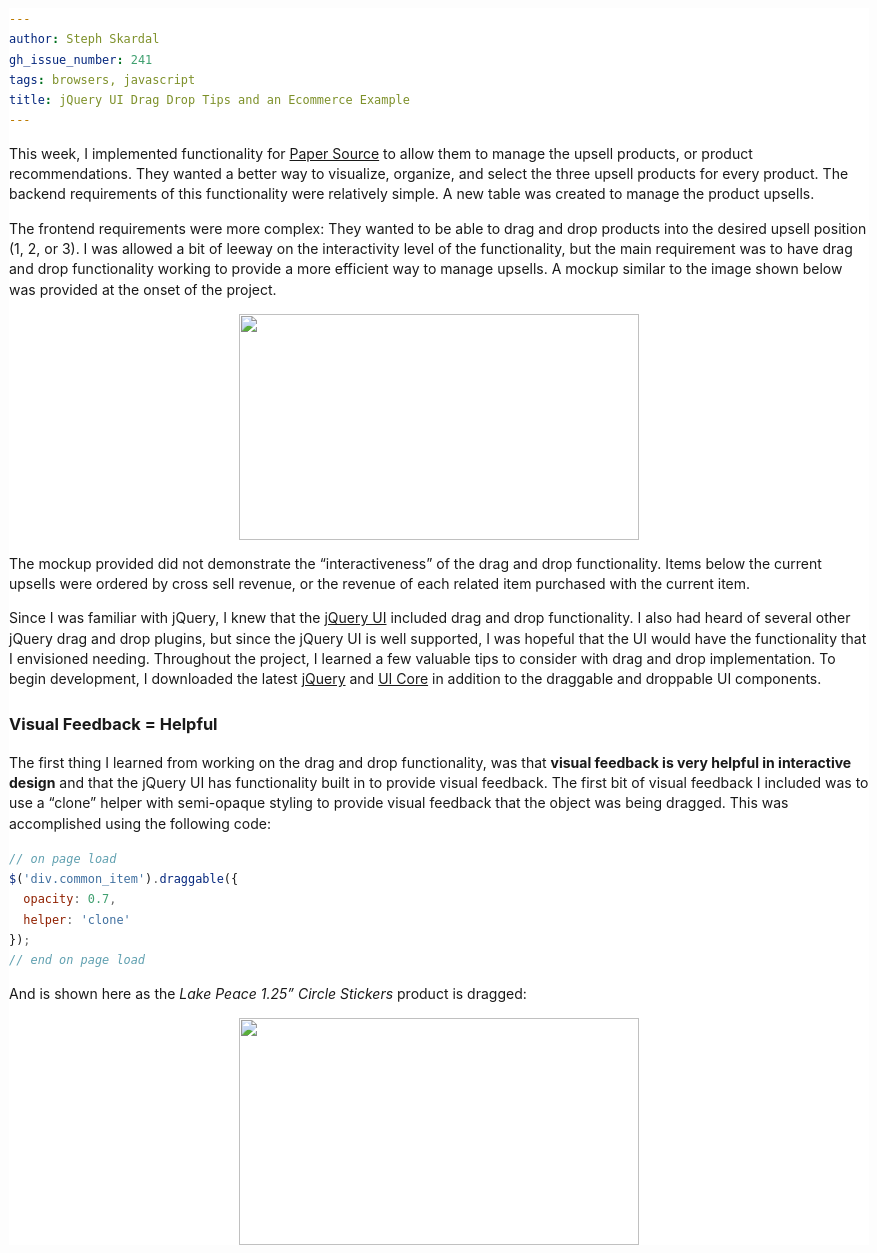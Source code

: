 ```yaml
---
author: Steph Skardal
gh_issue_number: 241
tags: browsers, javascript
title: jQuery UI Drag Drop Tips and an Ecommerce Example
---
```




This week, I implemented functionality for [Paper Source](https://www.papersource.com/) to allow them to manage the upsell products, or product recommendations. They wanted a better way to visualize, organize, and select the three upsell products for every product. The backend requirements of this functionality were relatively simple. A new table was created to manage the product upsells.

The frontend requirements were more complex: They wanted to be able to drag and drop products into the desired upsell position (1, 2, or 3). I was allowed a bit of leeway on the interactivity level of the functionality, but the main requirement was to have drag and drop functionality working to provide a more efficient way to manage upsells. A mockup similar to the image shown below was provided at the onset of the project.

<a href="https://1.bp.blogspot.com/_wWmWqyCEKEs/SzKnodNzrzI/AAAAAAAAC2Q/Qz6A42KEaCc/s1600-h/image1.png" onblur="try {parent.deselectBloggerImageGracefully();} catch(e) {}"><img alt="" border="0" id="BLOGGER_PHOTO_ID_5418577615159275314" src="/blog/2009/12/23/jquery-ui-drag-drop-tips-ecommerce/image-0.png" style="display:block; margin:0px auto 10px; text-align:center;cursor:pointer; cursor:hand;width: 400px; height: 226px;"/></a>

The mockup provided did not demonstrate the “interactiveness” of the drag and drop functionality. Items below the current upsells were ordered by cross sell revenue, or the revenue of each related item purchased with the current item.

Since I was familiar with jQuery, I knew that the [jQuery UI](https://jqueryui.com/) included drag and drop functionality. I also had heard of several other jQuery drag and drop plugins, but since the jQuery UI is well supported, I was hopeful that the UI would have the functionality that I envisioned needing. Throughout the project, I learned a few valuable tips to consider with drag and drop implementation. To begin development, I downloaded the latest [jQuery](https://jquery.com/) and [UI Core](https://jqueryui.com/) in addition to the draggable and droppable UI components.

### Visual Feedback = Helpful

The first thing I learned from working on the drag and drop functionality, was that **visual feedback is very helpful in interactive design** and that the jQuery UI has functionality built in to provide visual feedback. The first bit of visual feedback I included was to use a “clone” helper with semi-opaque styling to provide visual feedback that the object was being dragged. This was accomplished using the following code:

```javascript
// on page load
$('div.common_item').draggable({
  opacity: 0.7,
  helper: 'clone'
});
// end on page load
```

And is shown here as the *Lake Peace 1.25” Circle Stickers* product is dragged:

<a href="https://4.bp.blogspot.com/_wWmWqyCEKEs/SzKno1CUs-I/AAAAAAAAC2Y/nW5Orkn5D6c/s1600-h/image2.png" onblur="try {parent.deselectBloggerImageGracefully();} catch(e) {}"><img alt="" border="0" id="BLOGGER_PHOTO_ID_5418577621553558498" src="/blog/2009/12/23/jquery-ui-drag-drop-tips-ecommerce/image-0.png" style="display:block; margin:0px auto 10px; text-align:center;cursor:pointer; cursor:hand;width: 400px; height: 227px;"/></a>
